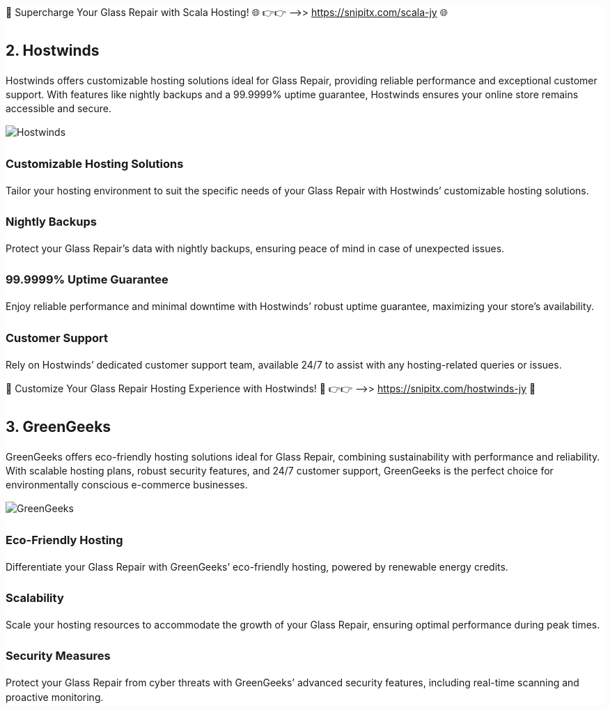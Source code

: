 🚀 Supercharge Your Glass Repair with Scala Hosting! 🌐
👉👉 -->> https://snipitx.com/scala-jy 🌐

## 2. Hostwinds

Hostwinds offers customizable hosting solutions ideal for Glass Repair, providing reliable performance and exceptional customer support. With features like nightly backups and a 99.9999% uptime guarantee, Hostwinds ensures your online store remains accessible and secure.

![Hostwinds](https://i.imgur.com/53aSNXx.jpeg "Hostwinds Hosting")

### Customizable Hosting Solutions
Tailor your hosting environment to suit the specific needs of your Glass Repair with Hostwinds’ customizable hosting solutions.

### Nightly Backups
Protect your Glass Repair’s data with nightly backups, ensuring peace of mind in case of unexpected issues.

### 99.9999% Uptime Guarantee
Enjoy reliable performance and minimal downtime with Hostwinds’ robust uptime guarantee, maximizing your store’s availability.

### Customer Support
Rely on Hostwinds’ dedicated customer support team, available 24/7 to assist with any hosting-related queries or issues.

🌟 Customize Your Glass Repair Hosting Experience with Hostwinds! 🚀
👉👉 -->> https://snipitx.com/hostwinds-jy 🚀


## 3. GreenGeeks

GreenGeeks offers eco-friendly hosting solutions ideal for Glass Repair, combining sustainability with performance and reliability. With scalable hosting plans, robust security features, and 24/7 customer support, GreenGeeks is the perfect choice for environmentally conscious e-commerce businesses.

![GreenGeeks](https://i.imgur.com/eEwuntu.jpg "GreenGeeks Hosting")

### Eco-Friendly Hosting
Differentiate your Glass Repair with GreenGeeks’ eco-friendly hosting, powered by renewable energy credits.

### Scalability
Scale your hosting resources to accommodate the growth of your Glass Repair, ensuring optimal performance during peak times.

### Security Measures
Protect your Glass Repair from cyber threats with GreenGeeks’ advanced security features, including real-time scanning and proactive monitoring.
